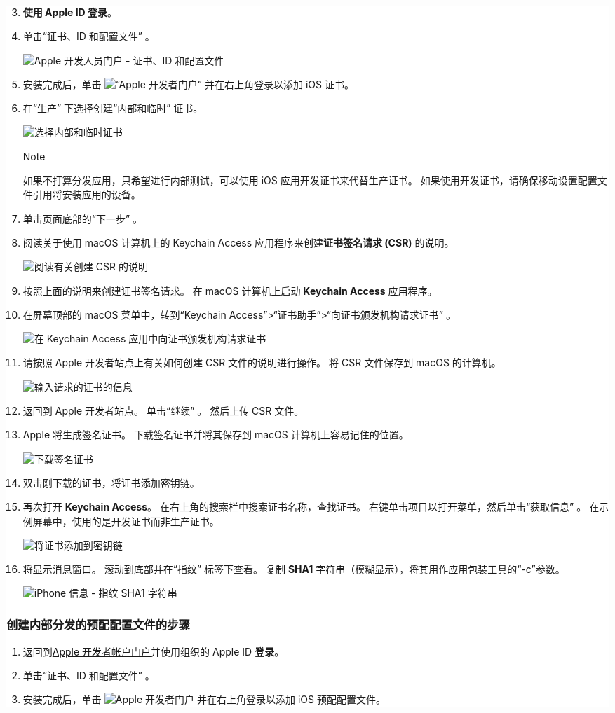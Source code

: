 3. **使用 Apple ID 登录**。

4. 单击“证书、ID 和配置文件”  。

   ![Apple 开发人员门户 - 证书、ID 和配置文件](./media/app-wrapper-prepare-ios/iOS-signing-cert-1.png)

5. 安装完成后，单击 ![“Apple 开发者门户”](./media/app-wrapper-prepare-ios/iOS-signing-cert-2.png) 并在右上角登录以添加 iOS 证书。

6. 在“生产”  下选择创建“内部和临时”  证书。

   ![选择内部和临时证书](./media/app-wrapper-prepare-ios/iOS-signing-cert-3.png)

   >[!NOTE]
   >如果不打算分发应用，只希望进行内部测试，可以使用 iOS 应用开发证书来代替生产证书。 如果使用开发证书，请确保移动设置配置文件引用将安装应用的设备。

7. 单击页面底部的“下一步”  。

8. 阅读关于使用 macOS 计算机上的 Keychain Access 应用程序来创建**证书签名请求 (CSR)** 的说明。

   ![阅读有关创建 CSR 的说明](./media/app-wrapper-prepare-ios/iOS-signing-cert-4.png)

9. 按照上面的说明来创建证书签名请求。 在 macOS 计算机上启动 **Keychain Access** 应用程序。

10. 在屏幕顶部的 macOS 菜单中，转到“Keychain Access”>“证书助手”>“向证书颁发机构请求证书”  。  

    ![在 Keychain Access 应用中向证书颁发机构请求证书](./media/app-wrapper-prepare-ios/iOS-signing-cert-5.png)

11. 请按照 Apple 开发者站点上有关如何创建 CSR 文件的说明进行操作。 将 CSR 文件保存到 macOS 的计算机。

    ![输入请求的证书的信息](./media/app-wrapper-prepare-ios/iOS-signing-cert-6.png)

12. 返回到 Apple 开发者站点。 单击“继续”  。 然后上传 CSR 文件。

13. Apple 将生成签名证书。 下载签名证书并将其保存到 macOS 计算机上容易记住的位置。

    ![下载签名证书](./media/app-wrapper-prepare-ios/iOS-signing-cert-7.png)

14. 双击刚下载的证书，将证书添加密钥链。

15. 再次打开 **Keychain Access**。 在右上角的搜索栏中搜索证书名称，查找证书。 右键单击项目以打开菜单，然后单击“获取信息”  。 在示例屏幕中，使用的是开发证书而非生产证书。

    ![将证书添加到密钥链](./media/app-wrapper-prepare-ios/iOS-signing-cert-8.png)

16. 将显示消息窗口。 滚动到底部并在“指纹”  标签下查看。 复制 **SHA1** 字符串（模糊显示），将其用作应用包装工具的“-c”参数。

    ![iPhone 信息 - 指纹 SHA1 字符串](./media/app-wrapper-prepare-ios/iOS-signing-cert-9.png)

### <a name="steps-to-create-an-in-house-distribution-provisioning-profile"></a>创建内部分发的预配配置文件的步骤

1. 返回到[Apple 开发者帐户门户](https://developer.apple.com/account/)并使用组织的 Apple ID **登录**。

2. 单击“证书、ID 和配置文件”  。

3. 安装完成后，单击 ![Apple 开发者门户](./media/app-wrapper-prepare-ios/iOS-signing-cert-2.png) 并在右上角登录以添加 iOS 预配配置文件。
